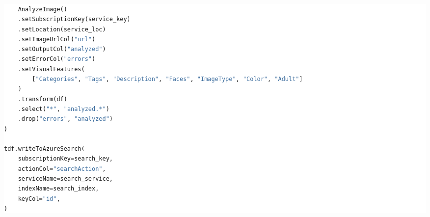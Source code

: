 ```python
    AnalyzeImage()
    .setSubscriptionKey(service_key)
    .setLocation(service_loc)
    .setImageUrlCol("url")
    .setOutputCol("analyzed")
    .setErrorCol("errors")
    .setVisualFeatures(
        ["Categories", "Tags", "Description", "Faces", "ImageType", "Color", "Adult"]
    )
    .transform(df)
    .select("*", "analyzed.*")
    .drop("errors", "analyzed")
)

tdf.writeToAzureSearch(
    subscriptionKey=search_key,
    actionCol="searchAction",
    serviceName=search_service,
    indexName=search_index,
    keyCol="id",
)

```
